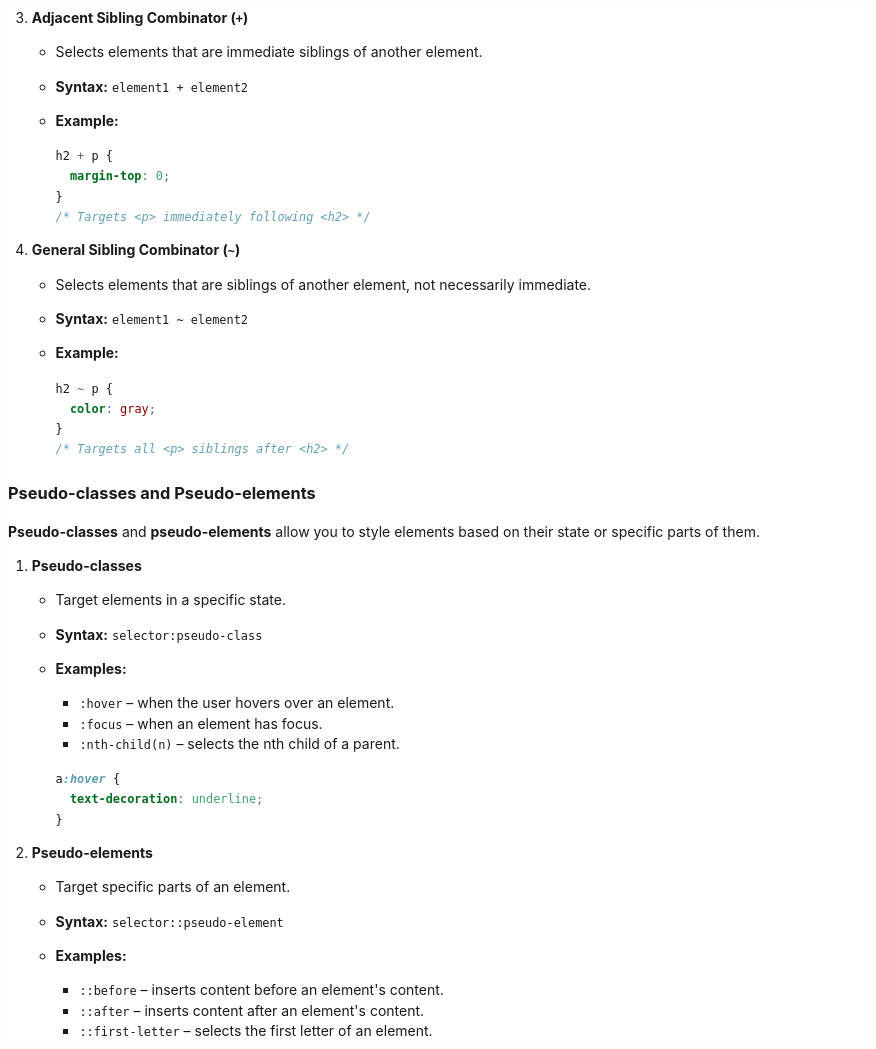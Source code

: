 3. **Adjacent Sibling Combinator (`+`)**
    
    - Selects elements that are immediate siblings of another element.
    - **Syntax:** `element1 + element2`
    - **Example:**
        
        ```css
        h2 + p {
          margin-top: 0;
        }
        /* Targets <p> immediately following <h2> */
        ```
        
4. **General Sibling Combinator (`~`)**
    
    - Selects elements that are siblings of another element, not necessarily immediate.
    - **Syntax:** `element1 ~ element2`
    - **Example:**
        
        ```css
        h2 ~ p {
          color: gray;
        }
        /* Targets all <p> siblings after <h2> */
        ```
        

### Pseudo-classes and Pseudo-elements

**Pseudo-classes** and **pseudo-elements** allow you to style elements based on their state or specific parts of them.

1. **Pseudo-classes**
    
    - Target elements in a specific state.
        
    - **Syntax:** `selector:pseudo-class`
        
    - **Examples:**
        
        - `:hover` – when the user hovers over an element.
        - `:focus` – when an element has focus.
        - `:nth-child(n)` – selects the nth child of a parent.
        
        ```css
        a:hover {
          text-decoration: underline;
        }
        ```
        
2. **Pseudo-elements**
    
    - Target specific parts of an element.
        
    - **Syntax:** `selector::pseudo-element`
        
    - **Examples:**
        
        - `::before` – inserts content before an element's content.
        - `::after` – inserts content after an element's content.
        - `::first-letter` – selects the first letter of an element.
        